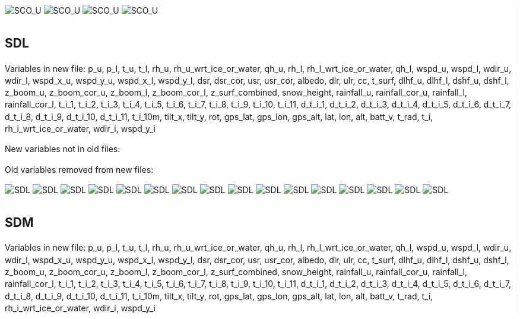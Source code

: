 ![SCO_U](../figures/thredds_versus_aws-l3-dev_month/SCO_U_9.png)
![SCO_U](../figures/thredds_versus_aws-l3-dev_month/SCO_U_10.png)
![SCO_U](../figures/thredds_versus_aws-l3-dev_month/SCO_U_11.png)
![SCO_U](../figures/thredds_versus_aws-l3-dev_month/SCO_U_12.png)
 
## <a id='s1-36' />SDL
Variables in new file:
p_u, p_l, t_u, t_l, rh_u, rh_u_wrt_ice_or_water, qh_u, rh_l, rh_l_wrt_ice_or_water, qh_l, wspd_u, wspd_l, wdir_u, wdir_l, wspd_x_u, wspd_y_u, wspd_x_l, wspd_y_l, dsr, dsr_cor, usr, usr_cor, albedo, dlr, ulr, cc, t_surf, dlhf_u, dlhf_l, dshf_u, dshf_l, z_boom_u, z_boom_cor_u, z_boom_l, z_boom_cor_l, z_surf_combined, snow_height, rainfall_u, rainfall_cor_u, rainfall_l, rainfall_cor_l, t_i_1, t_i_2, t_i_3, t_i_4, t_i_5, t_i_6, t_i_7, t_i_8, t_i_9, t_i_10, t_i_11, d_t_i_1, d_t_i_2, d_t_i_3, d_t_i_4, d_t_i_5, d_t_i_6, d_t_i_7, d_t_i_8, d_t_i_9, d_t_i_10, d_t_i_11, t_i_10m, tilt_x, tilt_y, rot, gps_lat, gps_lon, gps_alt, lat, lon, alt, batt_v, t_rad, t_i, rh_i_wrt_ice_or_water, wdir_i, wspd_y_i

New variables not in old files:


Old variables removed from new files:

 
![SDL](../figures/thredds_versus_aws-l3-dev_month/SDL_0.png)
![SDL](../figures/thredds_versus_aws-l3-dev_month/SDL_1.png)
![SDL](../figures/thredds_versus_aws-l3-dev_month/SDL_2.png)
![SDL](../figures/thredds_versus_aws-l3-dev_month/SDL_3.png)
![SDL](../figures/thredds_versus_aws-l3-dev_month/SDL_4.png)
![SDL](../figures/thredds_versus_aws-l3-dev_month/SDL_5.png)
![SDL](../figures/thredds_versus_aws-l3-dev_month/SDL_6.png)
![SDL](../figures/thredds_versus_aws-l3-dev_month/SDL_7.png)
![SDL](../figures/thredds_versus_aws-l3-dev_month/SDL_8.png)
![SDL](../figures/thredds_versus_aws-l3-dev_month/SDL_9.png)
![SDL](../figures/thredds_versus_aws-l3-dev_month/SDL_10.png)
![SDL](../figures/thredds_versus_aws-l3-dev_month/SDL_11.png)
![SDL](../figures/thredds_versus_aws-l3-dev_month/SDL_12.png)
![SDL](../figures/thredds_versus_aws-l3-dev_month/SDL_13.png)
![SDL](../figures/thredds_versus_aws-l3-dev_month/SDL_14.png)
![SDL](../figures/thredds_versus_aws-l3-dev_month/SDL_15.png)
 
## <a id='s1-37' />SDM
Variables in new file:
p_u, p_l, t_u, t_l, rh_u, rh_u_wrt_ice_or_water, qh_u, rh_l, rh_l_wrt_ice_or_water, qh_l, wspd_u, wspd_l, wdir_u, wdir_l, wspd_x_u, wspd_y_u, wspd_x_l, wspd_y_l, dsr, dsr_cor, usr, usr_cor, albedo, dlr, ulr, cc, t_surf, dlhf_u, dlhf_l, dshf_u, dshf_l, z_boom_u, z_boom_cor_u, z_boom_l, z_boom_cor_l, z_surf_combined, snow_height, rainfall_u, rainfall_cor_u, rainfall_l, rainfall_cor_l, t_i_1, t_i_2, t_i_3, t_i_4, t_i_5, t_i_6, t_i_7, t_i_8, t_i_9, t_i_10, t_i_11, d_t_i_1, d_t_i_2, d_t_i_3, d_t_i_4, d_t_i_5, d_t_i_6, d_t_i_7, d_t_i_8, d_t_i_9, d_t_i_10, d_t_i_11, t_i_10m, tilt_x, tilt_y, rot, gps_lat, gps_lon, gps_alt, lat, lon, alt, batt_v, t_rad, t_i, rh_i_wrt_ice_or_water, wdir_i, wspd_y_i

